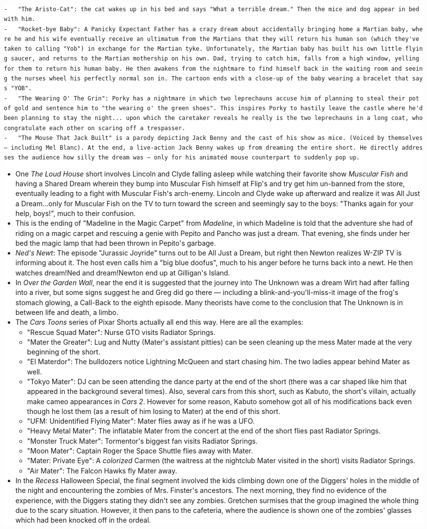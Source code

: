     -   "The Aristo-Cat": the cat wakes up in his bed and says "What a terrible dream." Then the mice and dog appear in bed with him.
    -   "Rocket-bye Baby": A Panicky Expectant Father has a crazy dream about accidentally bringing home a Martian baby, where he and his wife eventually receive an ultimatum from the Martians that they will return his human son (which they've taken to calling "Yob") in exchange for the Martian tyke. Unfortunately, the Martian baby has built his own little flying saucer, and returns to the Martian mothership on his own. Dad, trying to catch him, falls from a high window, yelling for them to return his human baby. He then awakens from the nightmare to find himself back in the waiting room and seeing the nurses wheel his perfectly normal son in. The cartoon ends with a close-up of the baby wearing a bracelet that says "YOB".
    -   "The Wearing O' The Grin": Porky has a nightmare in which two leprechauns accuse him of planning to steal their pot of gold and sentence him to "the wearing o' the green shoes". This inspires Porky to hastily leave the castle where he'd been planning to stay the night... upon which the caretaker reveals he really is the two leprechauns in a long coat, who congratulate each other on scaring off a trespasser.
    -   "The Mouse That Jack Built" is a parody depicting Jack Benny and the cast of his show as mice. (Voiced by themselves — including Mel Blanc). At the end, a live-action Jack Benny wakes up from dreaming the entire short. He directly addresses the audience how silly the dream was — only for his animated mouse counterpart to suddenly pop up.
-   One _The Loud House_ short involves Lincoln and Clyde falling asleep while watching their favorite show _Muscular Fish_ and having a Shared Dream wherein they bump into Muscular Fish himself at Flip's and try get him un-banned from the store, eventually leading to a fight with Muscular Fish's arch-enemy. Lincoln and Clyde wake up afterward and realize it was All Just a Dream...only for Muscular Fish on the TV to turn toward the screen and seemingly say to the boys: "Thanks again for your help, boys!", much to their confusion.
-   This is the ending of "Madeline in the Magic Carpet" from _Madeline_, in which Madeline is told that the adventure she had of riding on a magic carpet and rescuing a genie with Pepito and Pancho was just a dream. That evening, she finds under her bed the magic lamp that had been thrown in Pepito's garbage.
-   _Ned's Newt_: The episode "Jurassic Joyride" turns out to be All Just a Dream, but right then Newton realizes W-ZIP TV is informing about it. The host even calls him a "big blue doofus", much to his anger before he turns back into a newt. He then watches dream!Ned and dream!Newton end up at Gilligan's Island.
-   In _Over the Garden Wall_, near the end it is suggested that the journey into The Unknown was a dream Wirt had after falling into a river, but some signs suggest he and Greg did go there — including a blink-and-you'll-miss-it image of the frog's stomach glowing, a Call-Back to the eighth episode. Many theorists have come to the conclusion that The Unknown is in between life and death, a limbo.
-   The _Cars Toons_ series of Pixar Shorts actually all end this way. Here are all the examples:
    -   "Rescue Squad Mater": Nurse GTO visits Radiator Springs.
    -   "Mater the Greater": Lug and Nutty (Mater's assistant pitties) can be seen cleaning up the mess Mater made at the very beginning of the short.
    -   "El Materdor": The bulldozers notice Lightning McQueen and start chasing him. The two ladies appear behind Mater as well.
    -   "Tokyo Mater": DJ can be seen attending the dance party at the end of the short (there was a car shaped like him that appeared in the background several times). Also, several cars from this short, such as Kabuto, the short's villain, actually make cameo appearances in _Cars 2_. However for some reason, Kabuto somehow got all of his modifications back even though he lost them (as a result of him losing to Mater) at the end of this short.
    -   "UFM: Unidentified Flying Mater": Mater flies away as if he was a UFO.
    -   "Heavy Metal Mater": The inflatable Mater from the concert at the end of the short flies past Radiator Springs.
    -   "Monster Truck Mater": Tormentor's biggest fan visits Radiator Springs.
    -   "Moon Mater": Captain Roger the Space Shuttle flies away with Mater.
    -   "Mater: Private Eye": A _colorized_ Carmen (the waitress at the nightclub Mater visited in the short) visits Radiator Springs.
    -   "Air Mater": The Falcon Hawks fly Mater away.
-   In the _Recess_ Halloween Special, the final segment involved the kids climbing down one of the Diggers' holes in the middle of the night and encountering the zombies of Mrs. Finster's ancestors. The next morning, they find no evidence of the experience, with the Diggers stating they didn't see any zombies. Gretchen surmises that the group imagined the whole thing due to the scary situation. However, it then pans to the cafeteria, where the audience is shown one of the zombies' glasses which had been knocked off in the ordeal.